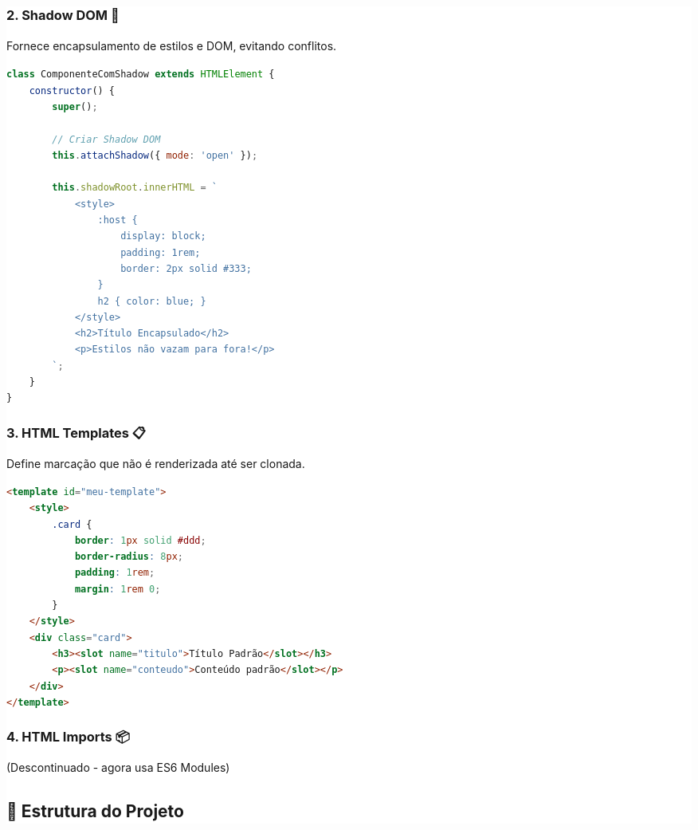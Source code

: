 ### 2. **Shadow DOM** 🌙
Fornece encapsulamento de estilos e DOM, evitando conflitos.

```javascript
class ComponenteComShadow extends HTMLElement {
    constructor() {
        super();
        
        // Criar Shadow DOM
        this.attachShadow({ mode: 'open' });
        
        this.shadowRoot.innerHTML = `
            <style>
                :host {
                    display: block;
                    padding: 1rem;
                    border: 2px solid #333;
                }
                h2 { color: blue; }
            </style>
            <h2>Título Encapsulado</h2>
            <p>Estilos não vazam para fora!</p>
        `;
    }
}
```

### 3. **HTML Templates** 📋
Define marcação que não é renderizada até ser clonada.

```html
<template id="meu-template">
    <style>
        .card {
            border: 1px solid #ddd;
            border-radius: 8px;
            padding: 1rem;
            margin: 1rem 0;
        }
    </style>
    <div class="card">
        <h3><slot name="titulo">Título Padrão</slot></h3>
        <p><slot name="conteudo">Conteúdo padrão</slot></p>
    </div>
</template>
```

### 4. **HTML Imports** 📦
(Descontinuado - agora usa ES6 Modules)

## 📁 Estrutura do Projeto
